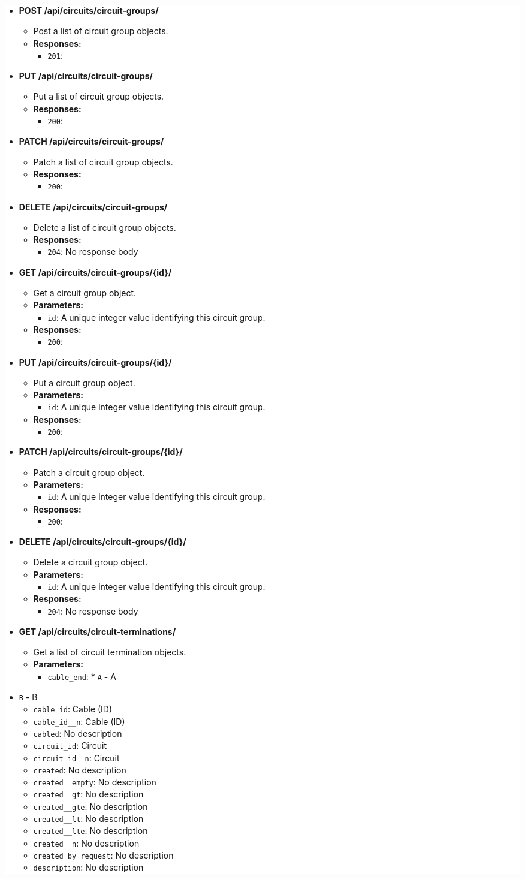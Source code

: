- **POST /api/circuits/circuit-groups/**
  - Post a list of circuit group objects.
  - **Responses:**
    - `201`: 

- **PUT /api/circuits/circuit-groups/**
  - Put a list of circuit group objects.
  - **Responses:**
    - `200`: 

- **PATCH /api/circuits/circuit-groups/**
  - Patch a list of circuit group objects.
  - **Responses:**
    - `200`: 

- **DELETE /api/circuits/circuit-groups/**
  - Delete a list of circuit group objects.
  - **Responses:**
    - `204`: No response body

- **GET /api/circuits/circuit-groups/{id}/**
  - Get a circuit group object.
  - **Parameters:**
    - `id`: A unique integer value identifying this circuit group.
  - **Responses:**
    - `200`: 

- **PUT /api/circuits/circuit-groups/{id}/**
  - Put a circuit group object.
  - **Parameters:**
    - `id`: A unique integer value identifying this circuit group.
  - **Responses:**
    - `200`: 

- **PATCH /api/circuits/circuit-groups/{id}/**
  - Patch a circuit group object.
  - **Parameters:**
    - `id`: A unique integer value identifying this circuit group.
  - **Responses:**
    - `200`: 

- **DELETE /api/circuits/circuit-groups/{id}/**
  - Delete a circuit group object.
  - **Parameters:**
    - `id`: A unique integer value identifying this circuit group.
  - **Responses:**
    - `204`: No response body

- **GET /api/circuits/circuit-terminations/**
  - Get a list of circuit termination objects.
  - **Parameters:**
    - `cable_end`: * `A` - A
* `B` - B
    - `cable_id`: Cable (ID)
    - `cable_id__n`: Cable (ID)
    - `cabled`: No description
    - `circuit_id`: Circuit
    - `circuit_id__n`: Circuit
    - `created`: No description
    - `created__empty`: No description
    - `created__gt`: No description
    - `created__gte`: No description
    - `created__lt`: No description
    - `created__lte`: No description
    - `created__n`: No description
    - `created_by_request`: No description
    - `description`: No description